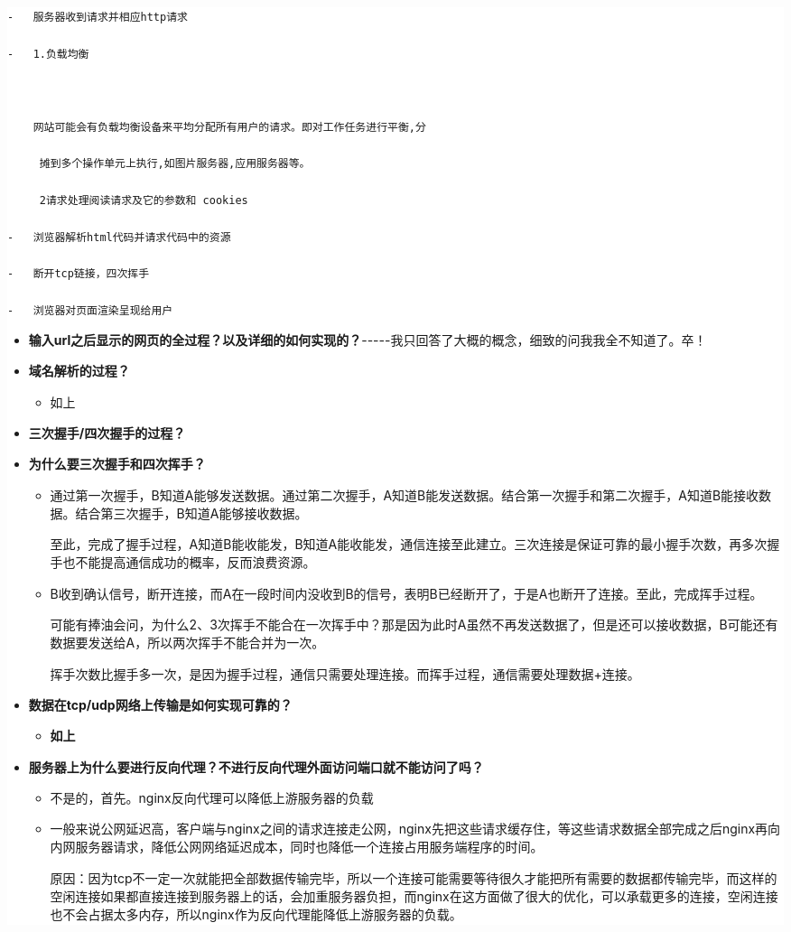     -   服务器收到请求并相应http请求

    -   1.负载均衡



        网站可能会有负载均衡设备来平均分配所有用户的请求。即对工作任务进行平衡,分

         摊到多个操作单元上执行,如图片服务器,应用服务器等。

         2请求处理阅读请求及它的参数和 cookies

    -   浏览器解析html代码并请求代码中的资源

    -   断开tcp链接，四次挥手

    -   浏览器对页面渲染呈现给用户



-   **输入url之后显示的网页的全过程？以及详细的如何实现的？**-----我只回答了大概的概念，细致的问我我全不知道了。卒！



-   **域名解析的过程？**

    -   如上



-   **三次握手/四次握手的过程？**

-   **为什么要三次握手和四次挥手？**

    -   通过第一次握手，B知道A能够发送数据。通过第二次握手，A知道B能发送数据。结合第一次握手和第二次握手，A知道B能接收数据。结合第三次握手，B知道A能够接收数据。



        至此，完成了握手过程，A知道B能收能发，B知道A能收能发，通信连接至此建立。三次连接是保证可靠的最小握手次数，再多次握手也不能提高通信成功的概率，反而浪费资源。



    -   B收到确认信号，断开连接，而A在一段时间内没收到B的信号，表明B已经断开了，于是A也断开了连接。至此，完成挥手过程。



        可能有捧油会问，为什么2、3次挥手不能合在一次挥手中？那是因为此时A虽然不再发送数据了，但是还可以接收数据，B可能还有数据要发送给A，所以两次挥手不能合并为一次。



        挥手次数比握手多一次，是因为握手过程，通信只需要处理连接。而挥手过程，通信需要处理数据+连接。



        



-   **数据在tcp/udp网络上传输是如何实现可靠的？**

    -   **如上**

-   **服务器上为什么要进行反向代理？不进行反向代理外面访问端口就不能访问了吗？**

    -   不是的，首先。nginx反向代理可以降低上游服务器的负载

    -   一般来说公网延迟高，客户端与nginx之间的请求连接走公网，nginx先把这些请求缓存住，等这些请求数据全部完成之后nginx再向内网服务器请求，降低公网网络延迟成本，同时也降低一个连接占用服务端程序的时间。



        原因：因为tcp不一定一次就能把全部数据传输完毕，所以一个连接可能需要等待很久才能把所有需要的数据都传输完毕，而这样的空闲连接如果都直接连接到服务器上的话，会加重服务器负担，而nginx在这方面做了很大的优化，可以承载更多的连接，空闲连接也不会占据太多内存，所以nginx作为反向代理能降低上游服务器的负载。
